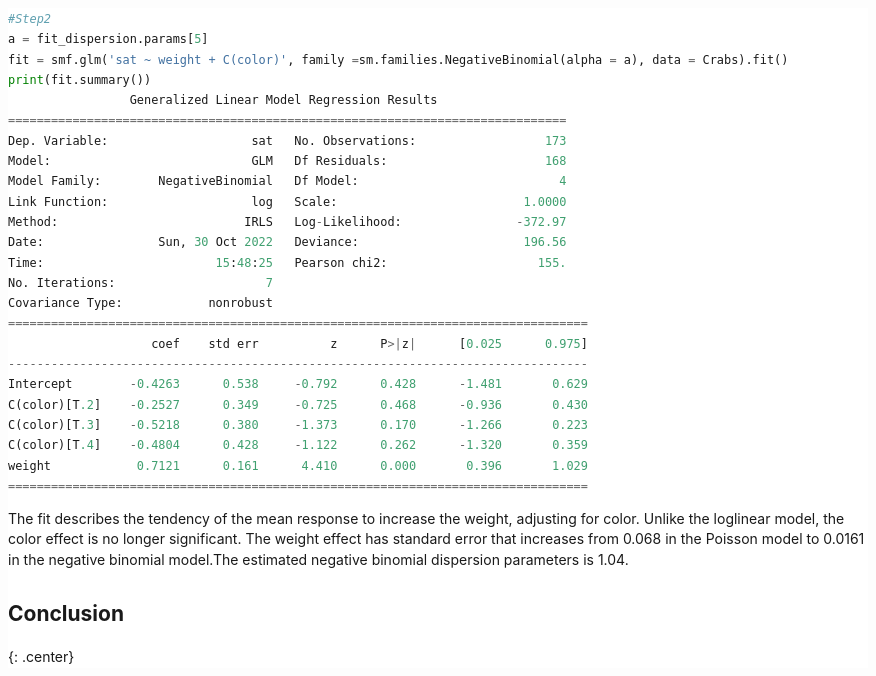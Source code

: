 ```python
#Step2
a = fit_dispersion.params[5]
fit = smf.glm('sat ~ weight + C(color)', family =sm.families.NegativeBinomial(alpha = a), data = Crabs).fit()
print(fit.summary())
                 Generalized Linear Model Regression Results                  
==============================================================================
Dep. Variable:                    sat   No. Observations:                  173
Model:                            GLM   Df Residuals:                      168
Model Family:        NegativeBinomial   Df Model:                            4
Link Function:                    log   Scale:                          1.0000
Method:                          IRLS   Log-Likelihood:                -372.97
Date:                Sun, 30 Oct 2022   Deviance:                       196.56
Time:                        15:48:25   Pearson chi2:                     155.
No. Iterations:                     7                                         
Covariance Type:            nonrobust                                         
=================================================================================
                    coef    std err          z      P>|z|      [0.025      0.975]
---------------------------------------------------------------------------------
Intercept        -0.4263      0.538     -0.792      0.428      -1.481       0.629
C(color)[T.2]    -0.2527      0.349     -0.725      0.468      -0.936       0.430
C(color)[T.3]    -0.5218      0.380     -1.373      0.170      -1.266       0.223
C(color)[T.4]    -0.4804      0.428     -1.122      0.262      -1.320       0.359
weight            0.7121      0.161      4.410      0.000       0.396       1.029
=================================================================================
```
The fit describes the tendency of the mean response to increase the weight, adjusting for color. Unlike the loglinear 
model, the color effect is no longer significant. The weight effect has standard error that increases from 0.068 in the 
Poisson model to 0.0161 in the negative binomial model.The estimated negative binomial dispersion parameters is 1.04.

## Conclusion

{: .center}